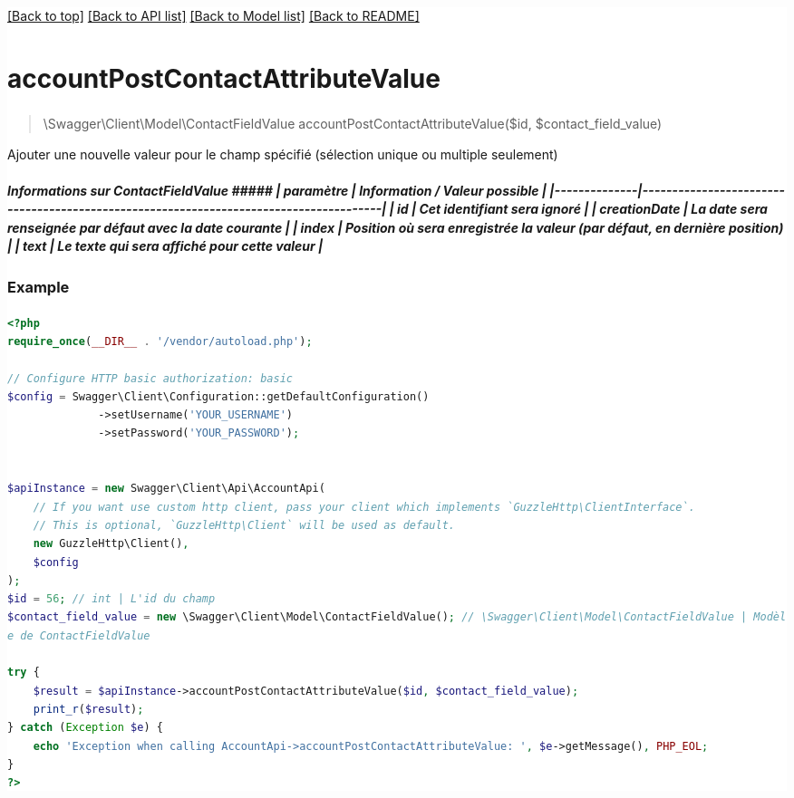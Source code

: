 [[Back to top]](#) [[Back to API list]](../../README.md#documentation-for-api-endpoints) [[Back to Model list]](../../README.md#documentation-for-models) [[Back to README]](../../README.md)

# **accountPostContactAttributeValue**
> \Swagger\Client\Model\ContactFieldValue accountPostContactAttributeValue($id, $contact_field_value)

Ajouter une nouvelle valeur pour le champ spécifié (sélection unique ou multiple seulement)

##### Informations sur ContactFieldValue #####    | paramètre        | Information / Valeur possible                                                          |  |--------------|---------------------------------------------------------------------------------------|  | id           | Cet identifiant sera ignoré                                                                |  | creationDate | La date sera renseignée par défaut avec la date courante               |  | index        | Position où sera enregistrée la valeur (par défaut, en dernière position)           |   | text         | Le texte qui sera affiché pour cette valeur                                        |

### Example
```php
<?php
require_once(__DIR__ . '/vendor/autoload.php');

// Configure HTTP basic authorization: basic
$config = Swagger\Client\Configuration::getDefaultConfiguration()
              ->setUsername('YOUR_USERNAME')
              ->setPassword('YOUR_PASSWORD');


$apiInstance = new Swagger\Client\Api\AccountApi(
    // If you want use custom http client, pass your client which implements `GuzzleHttp\ClientInterface`.
    // This is optional, `GuzzleHttp\Client` will be used as default.
    new GuzzleHttp\Client(),
    $config
);
$id = 56; // int | L'id du champ
$contact_field_value = new \Swagger\Client\Model\ContactFieldValue(); // \Swagger\Client\Model\ContactFieldValue | Modèle de ContactFieldValue

try {
    $result = $apiInstance->accountPostContactAttributeValue($id, $contact_field_value);
    print_r($result);
} catch (Exception $e) {
    echo 'Exception when calling AccountApi->accountPostContactAttributeValue: ', $e->getMessage(), PHP_EOL;
}
?>
```
